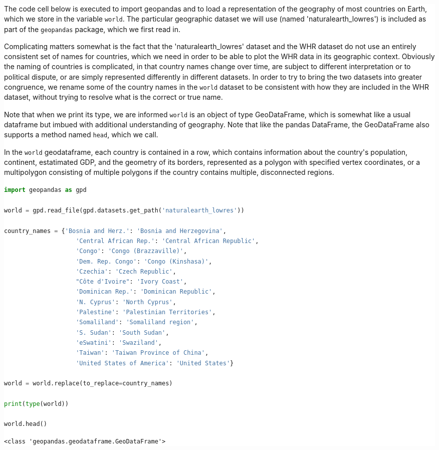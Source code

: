 The code cell below is executed to import geopandas and to load a representation of the geography of most countries on Earth, which we store in the variable ```world```.  The particular geographic dataset we will use (named 'naturalearth_lowres') is included as part of the `geopandas` package, which we first read in.  

Complicating matters somewhat is the fact that the 'naturalearth_lowres' dataset and the WHR dataset do not use an entirely consistent set of names for countries, which we need in order to be able to plot the WHR data in its geographic context.  Obviously the naming of countries is complicated, in that country names change over time, are subject to different interpretation or to political dispute, or are simply represented differently in different datasets.  In order to try to bring the two datasets into greater congruence, we rename some of the country names in the ```world``` dataset to be consistent with how they are included in the WHR dataset, without trying to resolve what is the correct or true name.

Note that when we print its type, we are informed ```world``` is an object of type GeoDataFrame, which is somewhat like a usual dataframe but imbued with additional understanding of geography.  Note that like the pandas DataFrame, the GeoDataFrame also supports a method named ```head```, which we call.

In the `world` geodataframe, each country is contained in a row, which contains information about the country's population, continent, estatimated GDP, and the geometry of its borders, represented as a polygon with specified vertex coordinates, or a multipolygon consisting of multiple polygons if the country contains multiple, disconnected regions.


```python
import geopandas as gpd

world = gpd.read_file(gpd.datasets.get_path('naturalearth_lowres'))

country_names = {'Bosnia and Herz.': 'Bosnia and Herzegovina',
                    'Central African Rep.': 'Central African Republic',
                    'Congo': 'Congo (Brazzaville)',
                    'Dem. Rep. Congo': 'Congo (Kinshasa)',
                    'Czechia': 'Czech Republic',
                    "Côte d'Ivoire": 'Ivory Coast',
                    'Dominican Rep.': 'Dominican Republic',
                    'N. Cyprus': 'North Cyprus',
                    'Palestine': 'Palestinian Territories',
                    'Somaliland': 'Somaliland region',
                    'S. Sudan': 'South Sudan',
                    'eSwatini': 'Swaziland', 
                    'Taiwan': 'Taiwan Province of China',
                    'United States of America': 'United States'}

world = world.replace(to_replace=country_names)

print(type(world))

world.head()
```

    <class 'geopandas.geodataframe.GeoDataFrame'>
    
